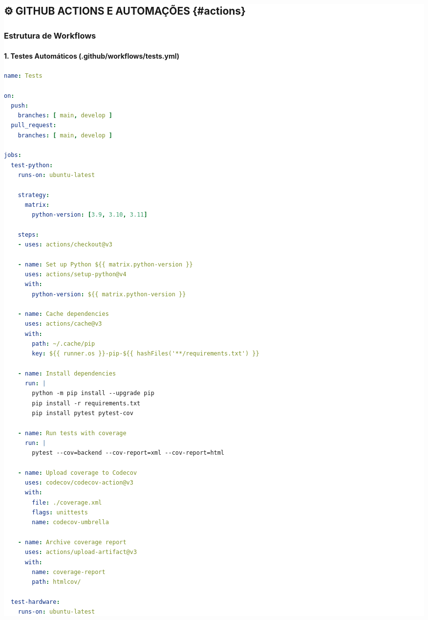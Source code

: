 
## ⚙️ GITHUB ACTIONS E AUTOMAÇÕES {#actions}

### Estrutura de Workflows

#### 1. Testes Automáticos (.github/workflows/tests.yml)

```yaml
name: Tests

on:
  push:
    branches: [ main, develop ]
  pull_request:
    branches: [ main, develop ]

jobs:
  test-python:
    runs-on: ubuntu-latest
    
    strategy:
      matrix:
        python-version: [3.9, 3.10, 3.11]
    
    steps:
    - uses: actions/checkout@v3
    
    - name: Set up Python ${{ matrix.python-version }}
      uses: actions/setup-python@v4
      with:
        python-version: ${{ matrix.python-version }}
    
    - name: Cache dependencies
      uses: actions/cache@v3
      with:
        path: ~/.cache/pip
        key: ${{ runner.os }}-pip-${{ hashFiles('**/requirements.txt') }}
    
    - name: Install dependencies
      run: |
        python -m pip install --upgrade pip
        pip install -r requirements.txt
        pip install pytest pytest-cov
    
    - name: Run tests with coverage
      run: |
        pytest --cov=backend --cov-report=xml --cov-report=html
    
    - name: Upload coverage to Codecov
      uses: codecov/codecov-action@v3
      with:
        file: ./coverage.xml
        flags: unittests
        name: codecov-umbrella
    
    - name: Archive coverage report
      uses: actions/upload-artifact@v3
      with:
        name: coverage-report
        path: htmlcov/

  test-hardware:
    runs-on: ubuntu-latest
```

[Unreleased]: https://github.com/usuario/maquete-viva/compare/v1.0.0...HEAD
[1.0.0]: https://github.com/usuario/maquete-viva/compare/v0.8.0-beta...v1.0.0
[0.8.0-beta]: https://github.com/usuario/maquete-viva/compare/v0.5.0-beta...v0.8.0-beta
[0.5.0-beta]: https://github.com/usuario/maquete-viva/compare/v0.3.0-alpha...v0.5.0-beta
[0.3.0-alpha]: https://github.com/usuario/maquete-viva/compare/v0.1.0-alpha...v0.3.0-alpha
[0.1.0-alpha]: https://github.com/usuario/maquete-viva/compare/v0.0.1-prealpha...v0.1.0-alpha
[0.0.1-prealpha]: https://github.com/usuario/maquete-viva/releases/tag/v0.0.1-prealpha